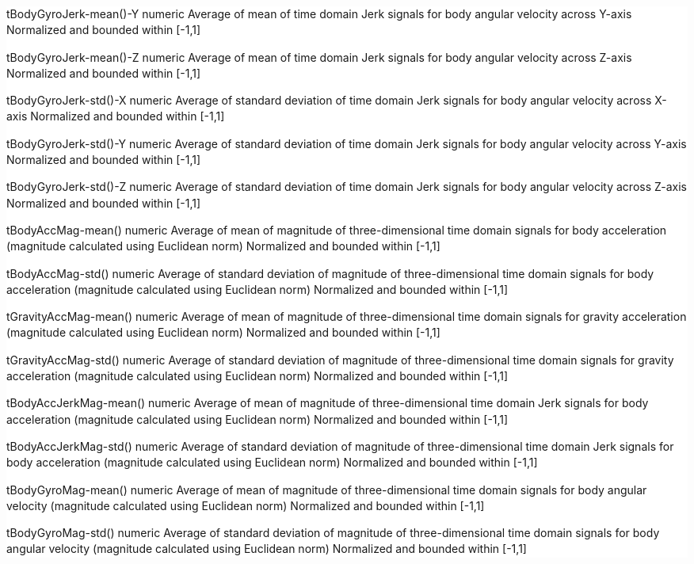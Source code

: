 tBodyGyroJerk-mean()-Y   numeric
        Average of mean of time domain Jerk signals for body angular velocity across Y-axis
                Normalized and bounded within [-1,1]
                
tBodyGyroJerk-mean()-Z   numeric
        Average of mean of time domain Jerk signals for body angular velocity across Z-axis
                Normalized and bounded within [-1,1]
                
tBodyGyroJerk-std()-X    numeric
        Average of standard deviation of time domain Jerk signals for body angular velocity across X-axis
                Normalized and bounded within [-1,1]
                        
tBodyGyroJerk-std()-Y    numeric
        Average of standard deviation of time domain Jerk signals for body angular velocity across Y-axis
                Normalized and bounded within [-1,1]
                
tBodyGyroJerk-std()-Z    numeric
        Average of standard deviation of time domain Jerk signals for body angular velocity across Z-axis
                Normalized and bounded within [-1,1]
                
tBodyAccMag-mean()      numeric
        Average of mean of magnitude of three-dimensional time domain signals for body acceleration (magnitude calculated using Euclidean norm)
                Normalized and bounded within [-1,1]
                
tBodyAccMag-std()       numeric
         Average of standard deviation of magnitude of three-dimensional time domain signals for body acceleration (magnitude calculated using Euclidean norm)
                Normalized and bounded within [-1,1]
                
tGravityAccMag-mean()   numeric
        Average of mean of magnitude of three-dimensional time domain signals for gravity acceleration (magnitude calculated using Euclidean norm)
                Normalized and bounded within [-1,1]
                
tGravityAccMag-std()    numeric
        Average of standard deviation of magnitude of three-dimensional time domain signals for gravity acceleration (magnitude calculated using Euclidean norm)
                Normalized and bounded within [-1,1]
                
tBodyAccJerkMag-mean()  numeric
        Average of mean of magnitude of three-dimensional time domain Jerk signals for body acceleration (magnitude calculated using Euclidean norm)
                Normalized and bounded within [-1,1]
                
tBodyAccJerkMag-std()   numeric
        Average of standard deviation of magnitude of three-dimensional time domain Jerk signals for body acceleration (magnitude calculated using Euclidean norm)
                Normalized and bounded within [-1,1]
                
tBodyGyroMag-mean()     numeric
        Average of mean of magnitude of three-dimensional time domain signals for body angular velocity (magnitude calculated using Euclidean norm)
                Normalized and bounded within [-1,1]
                
tBodyGyroMag-std()      numeric
        Average of standard deviation of magnitude of three-dimensional time domain signals for body angular velocity (magnitude calculated using Euclidean norm)
                Normalized and bounded within [-1,1]
                